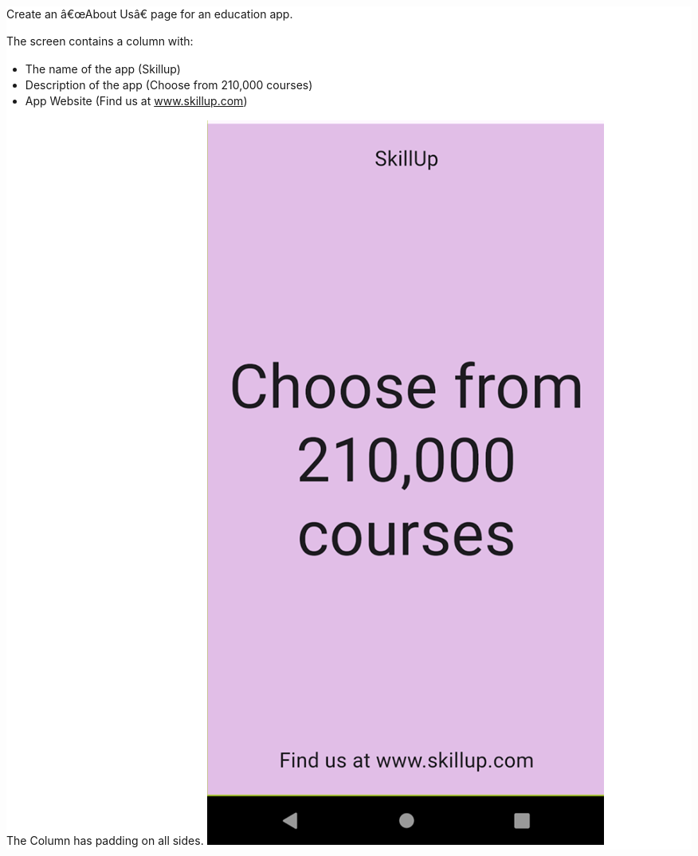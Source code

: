 Create an â€œAbout Usâ€ page for an education app.  

The screen contains a column with:
- The name of the app 		(Skillup)
- Description of the app		(Choose from 210,000 courses)
- App Website			(Find us at www.skillup.com)

The Column has padding on all sides.
![alt text](./images/wk3/image-2.png)
